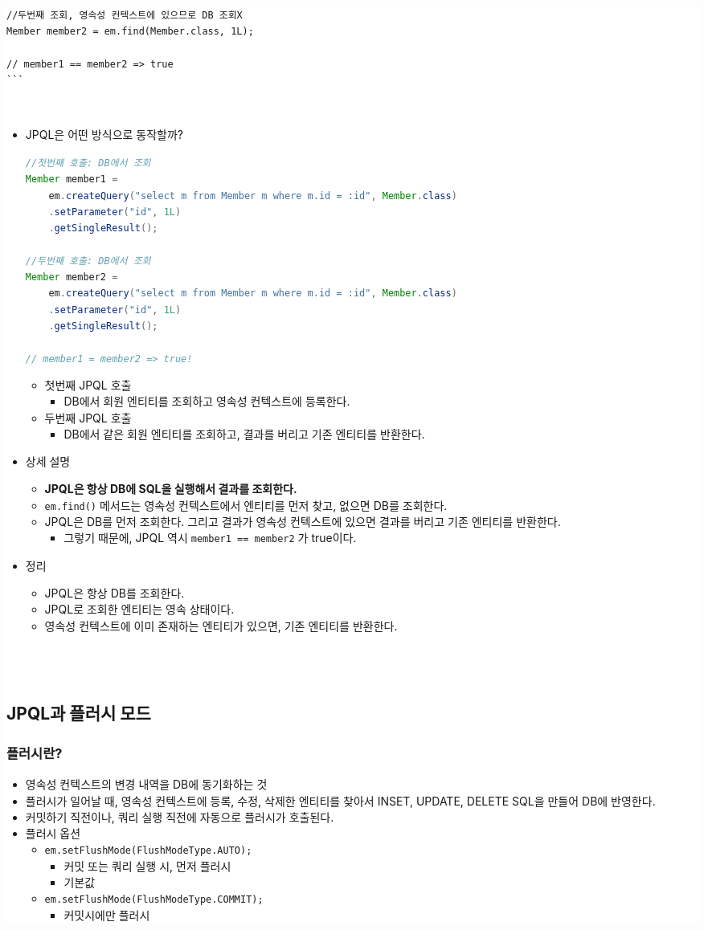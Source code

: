     //두번째 조회, 영속성 컨텍스트에 있으므로 DB 조회X
    Member member2 = em.find(Member.class, 1L);
    
    // member1 == member2 => true
    ```
    

<br/>

- JPQL은 어떤 방식으로 동작할까?
    
    ```java
    //첫번째 호출: DB에서 조회
    Member member1 =
    	em.createQuery("select m from Member m where m.id = :id", Member.class)
    	.setParameter("id", 1L)
    	.getSingleResult();
    
    //두번째 호출: DB에서 조회
    Member member2 =
    	em.createQuery("select m from Member m where m.id = :id", Member.class)
    	.setParameter("id", 1L)
    	.getSingleResult();
    
    // member1 = member2 => true!
    ```
    
    - 첫번째 JPQL 호출
        - DB에서 회원 엔티티를 조회하고 영속성 컨텍스트에 등록한다.
    - 두번째 JPQL 호출
        - DB에서 같은 회원 엔티티를 조회하고, 결과를 버리고 기존 엔티티를 반환한다.

- 상세 설명
    - **JPQL은 항상 DB에 SQL을 실행해서 결과를 조회한다.**
    - `em.find()` 메서드는 영속성 컨텍스트에서 엔티티를 먼저 찾고, 없으면 DB를 조회한다.
    - JPQL은 DB를 먼저 조회한다. 그리고 결과가 영속성 컨텍스트에 있으면 결과를 버리고 기존 엔티티를 반환한다.
        - 그렇기 때문에, JPQL 역시 `member1 == member2` 가 true이다.

- 정리
    - JPQL은 항상 DB를 조회한다.
    - JPQL로 조회한 엔티티는 영속 상태이다.
    - 영속성 컨텍스트에 이미 존재하는 엔티티가 있으면, 기존 엔티티를 반환한다.

<br/><br/>

## JPQL과 플러시 모드

### 플러시란?

- 영속성 컨텍스트의 변경 내역을 DB에 동기화하는 것
- 플러시가 일어날 때, 영속성 컨텍스트에 등록, 수정, 삭제한 엔티티를 찾아서 INSET, UPDATE, DELETE SQL을 만들어 DB에 반영한다.
- 커밋하기 직전이나, 쿼리 실행 직전에 자동으로 플러시가 호출된다.
- 플러시 옵션
    - `em.setFlushMode(FlushModeType.AUTO);`
        - 커밋 또는 쿼리 실행 시, 먼저 플러시
        - 기본값
    - `em.setFlushMode(FlushModeType.COMMIT);`
        - 커밋시에만 플러시
